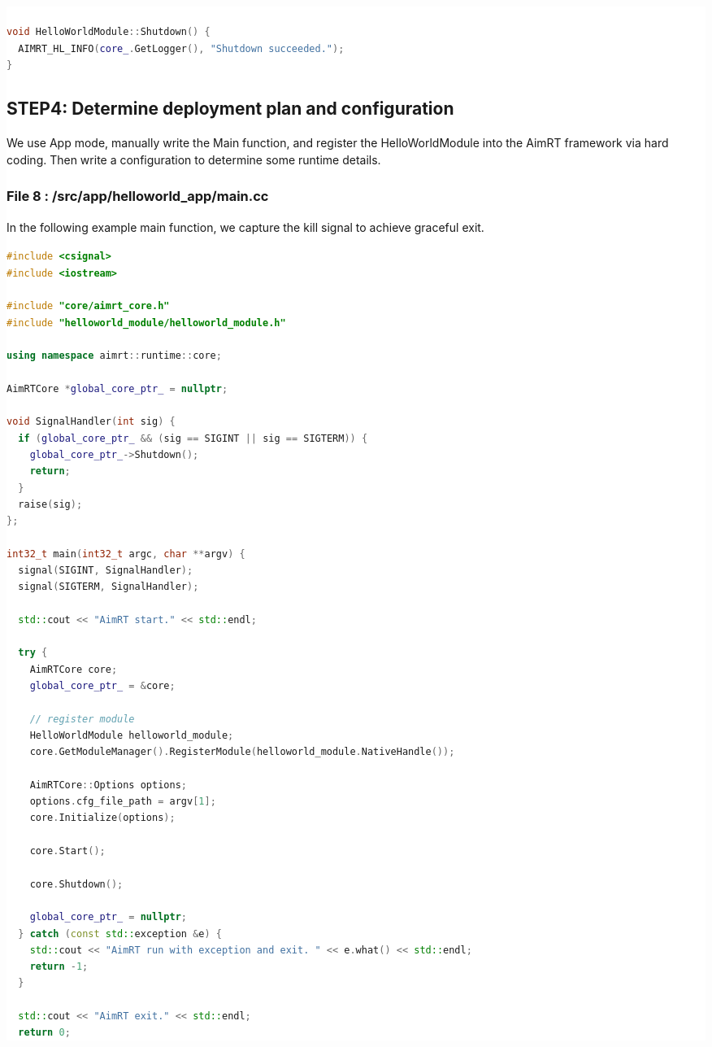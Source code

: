 ```cpp

void HelloWorldModule::Shutdown() {
  AIMRT_HL_INFO(core_.GetLogger(), "Shutdown succeeded.");
}
```


## STEP4: Determine deployment plan and configuration

We use App mode, manually write the Main function, and register the HelloWorldModule into the AimRT framework via hard coding. Then write a configuration to determine some runtime details.

### File 8 : /src/app/helloworld_app/main.cc
In the following example main function, we capture the kill signal to achieve graceful exit.

```cpp
#include <csignal>
#include <iostream>

#include "core/aimrt_core.h"
#include "helloworld_module/helloworld_module.h"

using namespace aimrt::runtime::core;

AimRTCore *global_core_ptr_ = nullptr;

void SignalHandler(int sig) {
  if (global_core_ptr_ && (sig == SIGINT || sig == SIGTERM)) {
    global_core_ptr_->Shutdown();
    return;
  }
  raise(sig);
};

int32_t main(int32_t argc, char **argv) {
  signal(SIGINT, SignalHandler);
  signal(SIGTERM, SignalHandler);

  std::cout << "AimRT start." << std::endl;

  try {
    AimRTCore core;
    global_core_ptr_ = &core;

    // register module
    HelloWorldModule helloworld_module;
    core.GetModuleManager().RegisterModule(helloworld_module.NativeHandle());

    AimRTCore::Options options;
    options.cfg_file_path = argv[1];
    core.Initialize(options);

    core.Start();

    core.Shutdown();

    global_core_ptr_ = nullptr;
  } catch (const std::exception &e) {
    std::cout << "AimRT run with exception and exit. " << e.what() << std::endl;
    return -1;
  }

  std::cout << "AimRT exit." << std::endl;
  return 0;
```